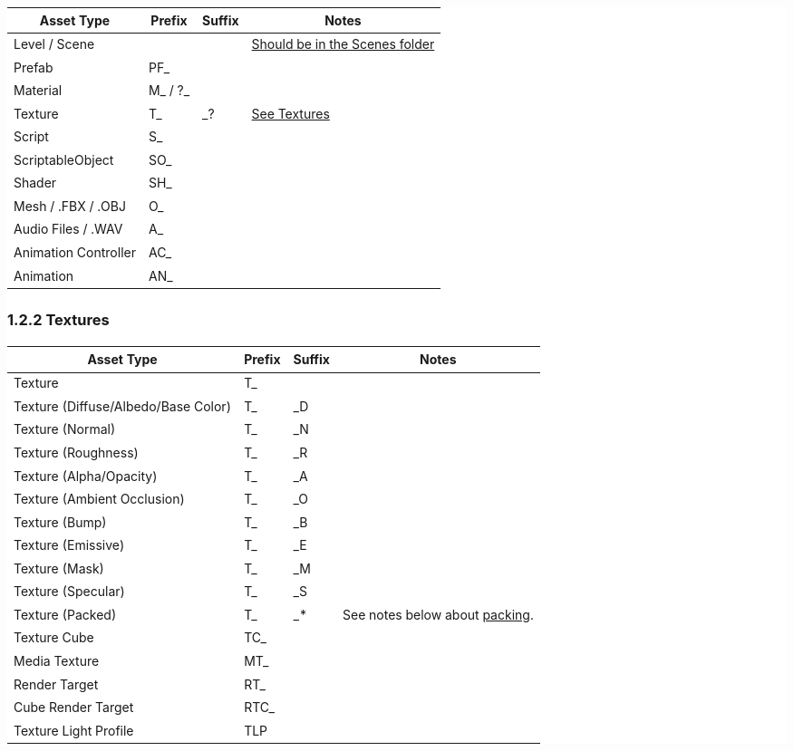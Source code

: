 | Asset Type              | Prefix     | Suffix     | Notes                            |
| ----------------------- | ---------- | ---------- | -------------------------------- |
| Level / Scene           |            |            | [Should be in the Scenes folder](#2.4) |
| Prefab                  | PF_        |            |                                  |
| Material                | M_  / ?_   |            |                                  |
| Texture                 | T_         | _?         | [See Textures](#anc-textures)    |
| Script                  | S_         |            |                                  |
| ScriptableObject        | SO_        |            |                                  |
| Shader                  | SH_        |            |                                  |
| Mesh / .FBX / .OBJ      | O_         |            |                                  |
| Audio Files / .WAV      | A_         |            |                                  |
| Animation Controller    | AC_        |            |                                  |
| Animation               | AN_        |            |                                  |

<a name="anc-textures"></a>
<a name="1.2.2"></a>
### 1.2.2 Textures 

| Asset Type              | Prefix     | Suffix     | Notes                            |
| ----------------------- | ---------- | ---------- | -------------------------------- |
| Texture                 | T_         |            |                                  |
| Texture (Diffuse/Albedo/Base Color)| T_ | _D      |                                  |
| Texture (Normal)        | T_         | _N         |                                  |
| Texture (Roughness)     | T_         | _R         |                                  |
| Texture (Alpha/Opacity) | T_         | _A         |                                  |
| Texture (Ambient Occlusion) | T_     | _O         |                                  |
| Texture (Bump)          | T_         | _B         |                                  |
| Texture (Emissive)      | T_         | _E         |                                  |
| Texture (Mask)          | T_         | _M         |                                  |
| Texture (Specular)      | T_         | _S         |                                  |
| Texture (Packed)        | T_         | _*         | See notes below about [packing](#anc-textures-packing). |
| Texture Cube            | TC_        |            |                                  |
| Media Texture           | MT_        |            |                                  |
| Render Target           | RT_        |            |                                  |
| Cube Render Target      | RTC_       |            |                                  |
| Texture Light Profile   | TLP        |            |                                  |
